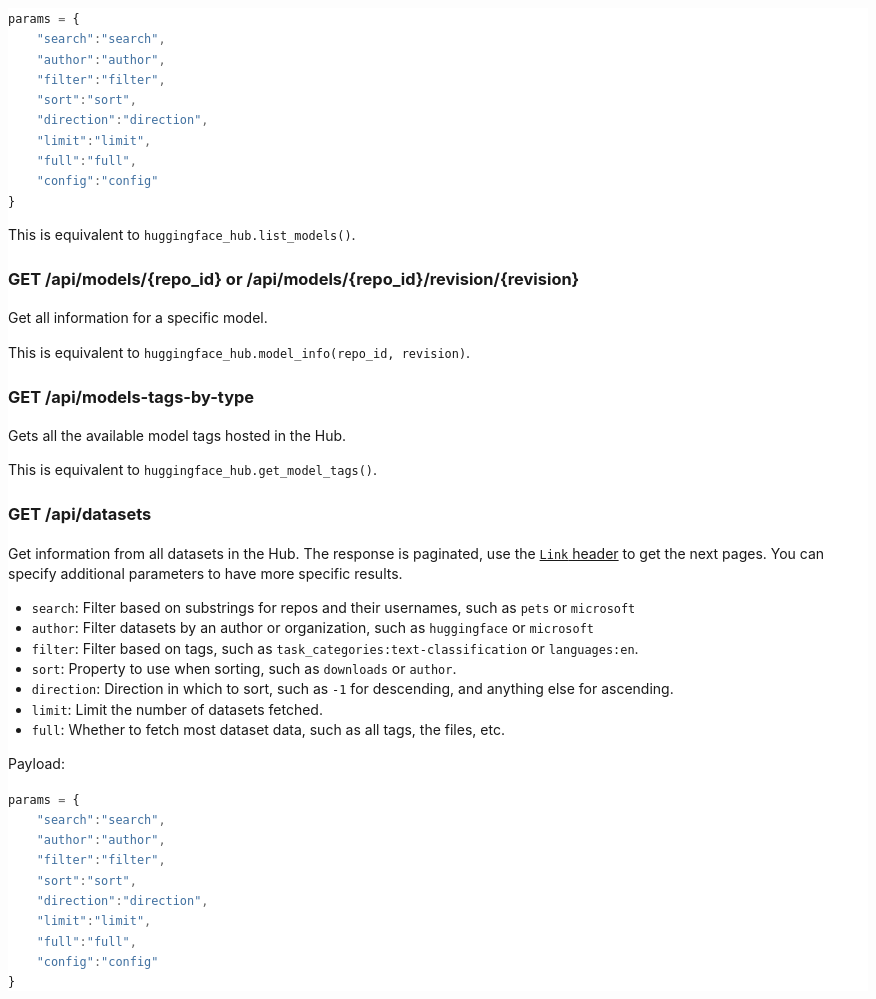 ```js
params = {
    "search":"search",
    "author":"author",
    "filter":"filter",
    "sort":"sort",
    "direction":"direction",
    "limit":"limit",
    "full":"full",
    "config":"config"
}
```

This is equivalent to `huggingface_hub.list_models()`.

### GET /api/models/{repo_id} or /api/models/{repo_id}/revision/{revision}

Get all information for a specific model.

This is equivalent to `huggingface_hub.model_info(repo_id, revision)`.

### GET /api/models-tags-by-type

Gets all the available model tags hosted in the Hub.

This is equivalent to `huggingface_hub.get_model_tags()`.

### GET /api/datasets

Get information from all datasets in the Hub. The response is paginated, use the [`Link` header](https://docs.github.com/en/rest/guides/using-pagination-in-the-rest-api?apiVersion=2022-11-28#link-header) to get the next pages. You can specify additional parameters to have more specific results.
- `search`: Filter based on substrings for repos and their usernames, such as `pets` or `microsoft`
- `author`: Filter datasets by an author or organization, such as `huggingface` or `microsoft`
- `filter`: Filter based on tags, such as `task_categories:text-classification` or `languages:en`.
- `sort`: Property to use when sorting, such as `downloads` or `author`.
- `direction`: Direction in which to sort, such as `-1` for descending, and anything else for ascending.
- `limit`: Limit the number of datasets fetched.
- `full`: Whether to fetch most dataset data, such as all tags, the files, etc.

Payload:

```js
params = {
    "search":"search",
    "author":"author",
    "filter":"filter",
    "sort":"sort",
    "direction":"direction",
    "limit":"limit",
    "full":"full",
    "config":"config"
}
```
